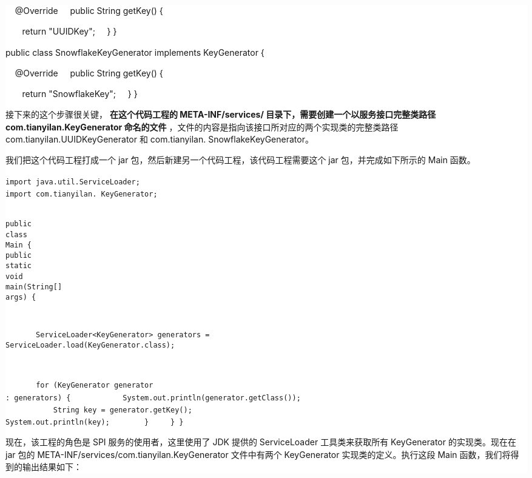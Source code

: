 &nbsp;&nbsp;&nbsp; <span class="hljs-meta">@Override</span> 
&nbsp;&nbsp;&nbsp; <span class="hljs-function"><span class="hljs-keyword">public</span> String <span class="hljs-title">getKey</span><span class="hljs-params">()</span> </span>{ 

&nbsp;&nbsp;&nbsp;&nbsp;&nbsp;&nbsp; <span class="hljs-keyword">return</span> <span class="hljs-string">"UUIDKey"</span>; 
&nbsp;&nbsp;&nbsp; } 
} 
	
<span class="hljs-keyword">public</span> <span class="hljs-class"><span class="hljs-keyword">class</span> <span class="hljs-title">SnowflakeKeyGenerator</span> <span class="hljs-keyword">implements</span> <span class="hljs-title">KeyGenerator</span> </span>{ 

&nbsp;&nbsp;&nbsp; <span class="hljs-meta">@Override</span> 
&nbsp;&nbsp;&nbsp; <span class="hljs-function"><span class="hljs-keyword">public</span> String <span class="hljs-title">getKey</span><span class="hljs-params">()</span> </span>{ 

&nbsp;&nbsp;&nbsp;&nbsp;&nbsp;&nbsp; <span class="hljs-keyword">return</span> <span class="hljs-string">"SnowflakeKey"</span>; 
&nbsp;&nbsp;&nbsp; } 
}
</code></pre>
<p data-nodeid="963">接下来的这个步骤很关键， <strong data-nodeid="1103">在这个代码工程的 META-INF/services/ 目录下，需要创建一个以服务接口完整类路径 com.tianyilan.KeyGenerator 命名的文件</strong> ，文件的内容是指向该接口所对应的两个实现类的完整类路径 com.tianyilan.UUIDKeyGenerator 和 com.tianyilan. SnowflakeKeyGenerator。</p>
<p data-nodeid="964">我们把这个代码工程打成一个 jar 包，然后新建另一个代码工程，该代码工程需要这个 jar 包，并完成如下所示的 Main 函数。</p>
<pre class="lang-java" data-nodeid="965"><code data-language="java"><span class="hljs-keyword">import</span> java.util.ServiceLoader; 
<span class="hljs-keyword">import</span> com.tianyilan. KeyGenerator; 

<span class="hljs-keyword">public</span> <span class="hljs-class"><span class="hljs-keyword">class</span> <span class="hljs-title">Main</span> </span>{ 
&nbsp;&nbsp;&nbsp; <span class="hljs-function"><span class="hljs-keyword">public</span> <span class="hljs-keyword">static</span> <span class="hljs-keyword">void</span> <span class="hljs-title">main</span><span class="hljs-params">(String[] args)</span> </span>{ 

&nbsp;&nbsp;&nbsp;&nbsp;&nbsp;&nbsp; ServiceLoader&lt;KeyGenerator&gt; generators = ServiceLoader.load(KeyGenerator.class); 

&nbsp;&nbsp;&nbsp;&nbsp;&nbsp;&nbsp; <span class="hljs-keyword">for</span> (KeyGenerator generator : generators) { 
&nbsp;&nbsp;&nbsp;&nbsp;&nbsp;&nbsp;&nbsp;&nbsp;&nbsp;&nbsp; System.out.println(generator.getClass()); 
&nbsp;&nbsp;&nbsp;&nbsp;&nbsp;&nbsp;&nbsp;&nbsp;&nbsp;&nbsp; String key = generator.getKey(); 
&nbsp;&nbsp;&nbsp;&nbsp;&nbsp;&nbsp;&nbsp;&nbsp;&nbsp;&nbsp; System.out.println(key); 
&nbsp;&nbsp;&nbsp;&nbsp;&nbsp;&nbsp; } 
&nbsp;&nbsp;&nbsp; } 
}
</code></pre>
<p data-nodeid="9528" class="">现在，该工程的角色是 SPI 服务的使用者，这里使用了 JDK 提供的 ServiceLoader 工具类来获取所有 KeyGenerator 的实现类。现在在 jar 包的 META-INF/services/com.tianyilan.KeyGenerator 文件中有两个 KeyGenerator 实现类的定义。执行这段 Main 函数，我们将得到的输出结果如下：</p>



